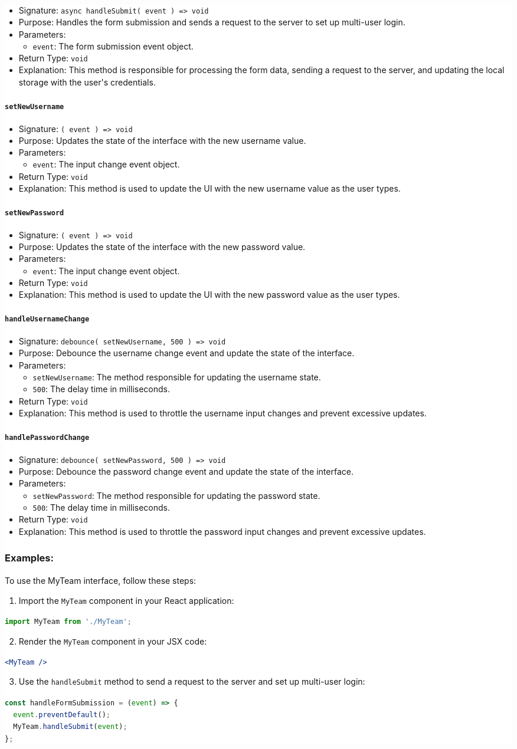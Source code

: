 * Signature: `async handleSubmit( event ) => void`
* Purpose: Handles the form submission and sends a request to the server to set up multi-user login.
* Parameters:
	+ `event`: The form submission event object.
* Return Type: `void`
* Explanation: This method is responsible for processing the form data, sending a request to the server, and updating the local storage with the user's credentials.

#### `setNewUsername`

* Signature: `( event ) => void`
* Purpose: Updates the state of the interface with the new username value.
* Parameters:
	+ `event`: The input change event object.
* Return Type: `void`
* Explanation: This method is used to update the UI with the new username value as the user types.

#### `setNewPassword`

* Signature: `( event ) => void`
* Purpose: Updates the state of the interface with the new password value.
* Parameters:
	+ `event`: The input change event object.
* Return Type: `void`
* Explanation: This method is used to update the UI with the new password value as the user types.

#### `handleUsernameChange`

* Signature: `debounce( setNewUsername, 500 ) => void`
* Purpose: Debounce the username change event and update the state of the interface.
* Parameters:
	+ `setNewUsername`: The method responsible for updating the username state.
	+ `500`: The delay time in milliseconds.
* Return Type: `void`
* Explanation: This method is used to throttle the username input changes and prevent excessive updates.

#### `handlePasswordChange`

* Signature: `debounce( setNewPassword, 500 ) => void`
* Purpose: Debounce the password change event and update the state of the interface.
* Parameters:
	+ `setNewPassword`: The method responsible for updating the password state.
	+ `500`: The delay time in milliseconds.
* Return Type: `void`
* Explanation: This method is used to throttle the password input changes and prevent excessive updates.

### Examples:

To use the MyTeam interface, follow these steps:

1. Import the `MyTeam` component in your React application:
```jsx
import MyTeam from './MyTeam';
```
2. Render the `MyTeam` component in your JSX code:
```jsx
<MyTeam />
```
3. Use the `handleSubmit` method to send a request to the server and set up multi-user login:
```jsx
const handleFormSubmission = (event) => {
  event.preventDefault();
  MyTeam.handleSubmit(event);
};
```